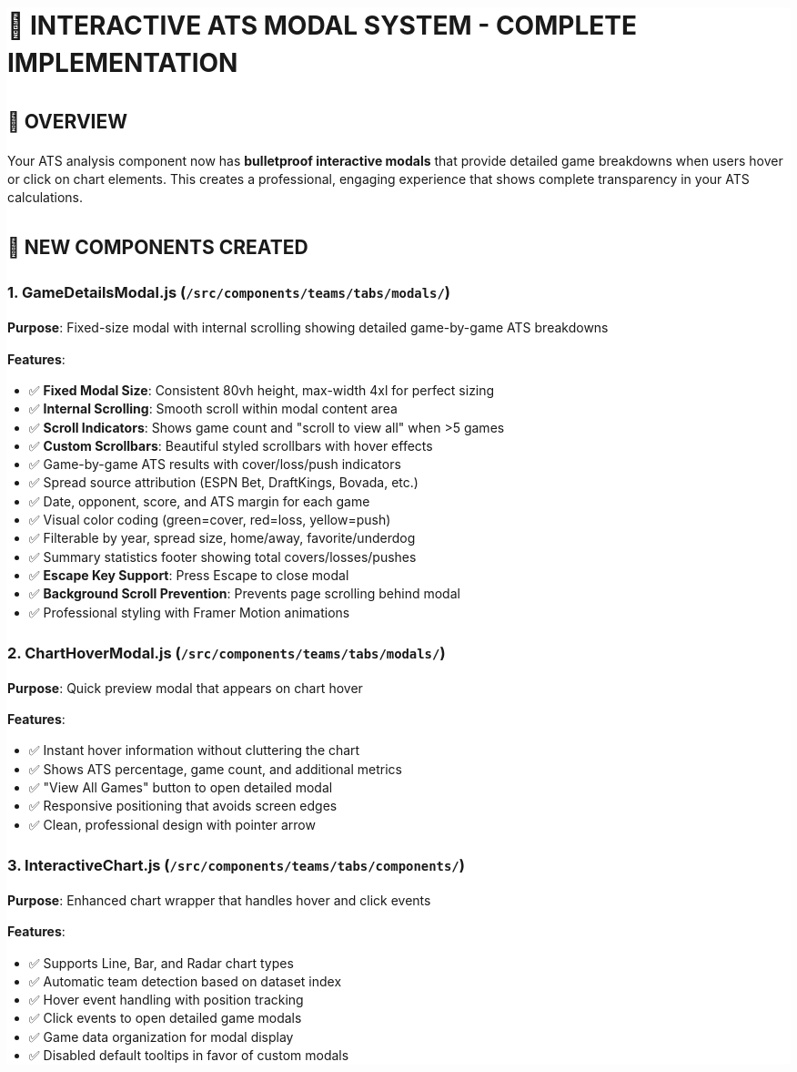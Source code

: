 # 🎯 INTERACTIVE ATS MODAL SYSTEM - COMPLETE IMPLEMENTATION

## 🚀 OVERVIEW
Your ATS analysis component now has **bulletproof interactive modals** that provide detailed game breakdowns when users hover or click on chart elements. This creates a professional, engaging experience that shows complete transparency in your ATS calculations.

## 📱 NEW COMPONENTS CREATED

### 1. **GameDetailsModal.js** (`/src/components/teams/tabs/modals/`)
**Purpose**: Fixed-size modal with internal scrolling showing detailed game-by-game ATS breakdowns

**Features**:
- ✅ **Fixed Modal Size**: Consistent 80vh height, max-width 4xl for perfect sizing
- ✅ **Internal Scrolling**: Smooth scroll within modal content area  
- ✅ **Scroll Indicators**: Shows game count and "scroll to view all" when >5 games
- ✅ **Custom Scrollbars**: Beautiful styled scrollbars with hover effects
- ✅ Game-by-game ATS results with cover/loss/push indicators
- ✅ Spread source attribution (ESPN Bet, DraftKings, Bovada, etc.)
- ✅ Date, opponent, score, and ATS margin for each game
- ✅ Visual color coding (green=cover, red=loss, yellow=push)
- ✅ Filterable by year, spread size, home/away, favorite/underdog
- ✅ Summary statistics footer showing total covers/losses/pushes
- ✅ **Escape Key Support**: Press Escape to close modal
- ✅ **Background Scroll Prevention**: Prevents page scrolling behind modal
- ✅ Professional styling with Framer Motion animations

### 2. **ChartHoverModal.js** (`/src/components/teams/tabs/modals/`)
**Purpose**: Quick preview modal that appears on chart hover

**Features**:
- ✅ Instant hover information without cluttering the chart
- ✅ Shows ATS percentage, game count, and additional metrics
- ✅ "View All Games" button to open detailed modal
- ✅ Responsive positioning that avoids screen edges
- ✅ Clean, professional design with pointer arrow

### 3. **InteractiveChart.js** (`/src/components/teams/tabs/components/`)
**Purpose**: Enhanced chart wrapper that handles hover and click events

**Features**:
- ✅ Supports Line, Bar, and Radar chart types
- ✅ Automatic team detection based on dataset index
- ✅ Hover event handling with position tracking
- ✅ Click events to open detailed game modals
- ✅ Game data organization for modal display
- ✅ Disabled default tooltips in favor of custom modals

